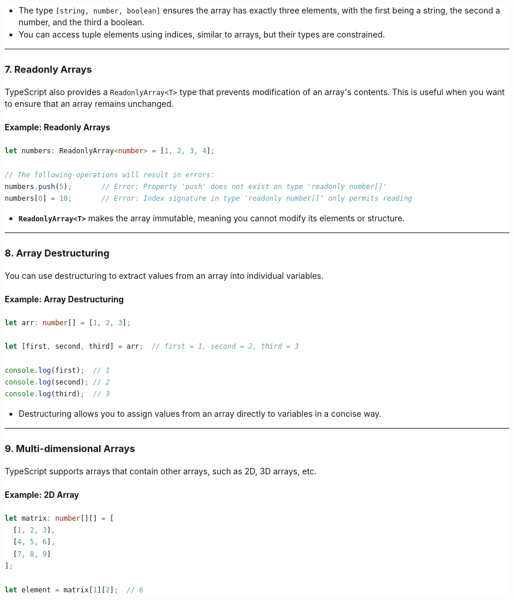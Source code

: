 - The type `[string, number, boolean]` ensures the array has exactly three elements, with the first being a string, the second a number, and the third a boolean.
- You can access tuple elements using indices, similar to arrays, but their types are constrained.

---

### 7. **Readonly Arrays**

TypeScript also provides a `ReadonlyArray<T>` type that prevents modification of an array's contents. This is useful when you want to ensure that an array remains unchanged.

#### Example: Readonly Arrays

```typescript
let numbers: ReadonlyArray<number> = [1, 2, 3, 4];

// The following operations will result in errors:
numbers.push(5);       // Error: Property 'push' does not exist on type 'readonly number[]'
numbers[0] = 10;       // Error: Index signature in type 'readonly number[]' only permits reading
```

- **`ReadonlyArray<T>`** makes the array immutable, meaning you cannot modify its elements or structure.

---

### 8. **Array Destructuring**

You can use destructuring to extract values from an array into individual variables.

#### Example: Array Destructuring

```typescript
let arr: number[] = [1, 2, 3];

let [first, second, third] = arr;  // first = 1, second = 2, third = 3

console.log(first);  // 1
console.log(second); // 2
console.log(third);  // 3
```

- Destructuring allows you to assign values from an array directly to variables in a concise way.

---

### 9. **Multi-dimensional Arrays**

TypeScript supports arrays that contain other arrays, such as 2D, 3D arrays, etc.

#### Example: 2D Array

```typescript
let matrix: number[][] = [
  [1, 2, 3],
  [4, 5, 6],
  [7, 8, 9]
];

let element = matrix[1][2];  // 6
```
